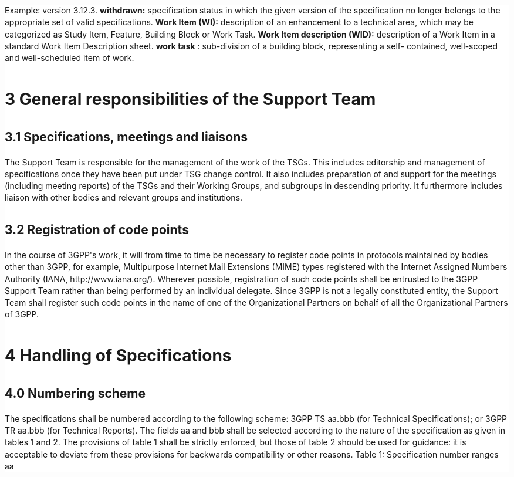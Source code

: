 Example: version 3.12.3.
**withdrawn:** specification status in which the given version of the
specification no longer belongs to the appropriate set of valid
specifications.
**Work Item (WI):** description of an enhancement to a technical area, which
may be categorized as Study Item, Feature, Building Block or Work Task.
**Work Item description (WID):** description of a Work Item in a standard Work
Item Description sheet.
**work task** : sub-division of a building block, representing a self-
contained, well-scoped and well-scheduled item of work.
# 3 General responsibilities of the Support Team
## 3.1 Specifications, meetings and liaisons
The Support Team is responsible for the management of the work of the TSGs.
This includes editorship and management of specifications once they have been
put under TSG change control. It also includes preparation of and support for
the meetings (including meeting reports) of the TSGs and their Working Groups,
and subgroups in descending priority.
It furthermore includes liaison with other bodies and relevant groups and
institutions.
## 3.2 Registration of code points
In the course of 3GPP\'s work, it will from time to time be necessary to
register code points in protocols maintained by bodies other than 3GPP, for
example, Multipurpose Internet Mail Extensions (MIME) types registered with
the Internet Assigned Numbers Authority (IANA, http://www.iana.org/).
Wherever possible, registration of such code points shall be entrusted to the
3GPP Support Team rather than being performed by an individual delegate. Since
3GPP is not a legally constituted entity, the Support Team shall register such
code points in the name of one of the Organizational Partners on behalf of all
the Organizational Partners of 3GPP.
# 4 Handling of Specifications
## 4.0 Numbering scheme
The specifications shall be numbered according to the following scheme:
3GPP TS aa.bbb (for Technical Specifications); or
3GPP TR aa.bbb (for Technical Reports).
The fields aa and bbb shall be selected according to the nature of the
specification as given in tables 1 and 2. The provisions of table 1 shall be
strictly enforced, but those of table 2 should be used for guidance: it is
acceptable to deviate from these provisions for backwards compatibility or
other reasons.
Table 1: Specification number ranges aa